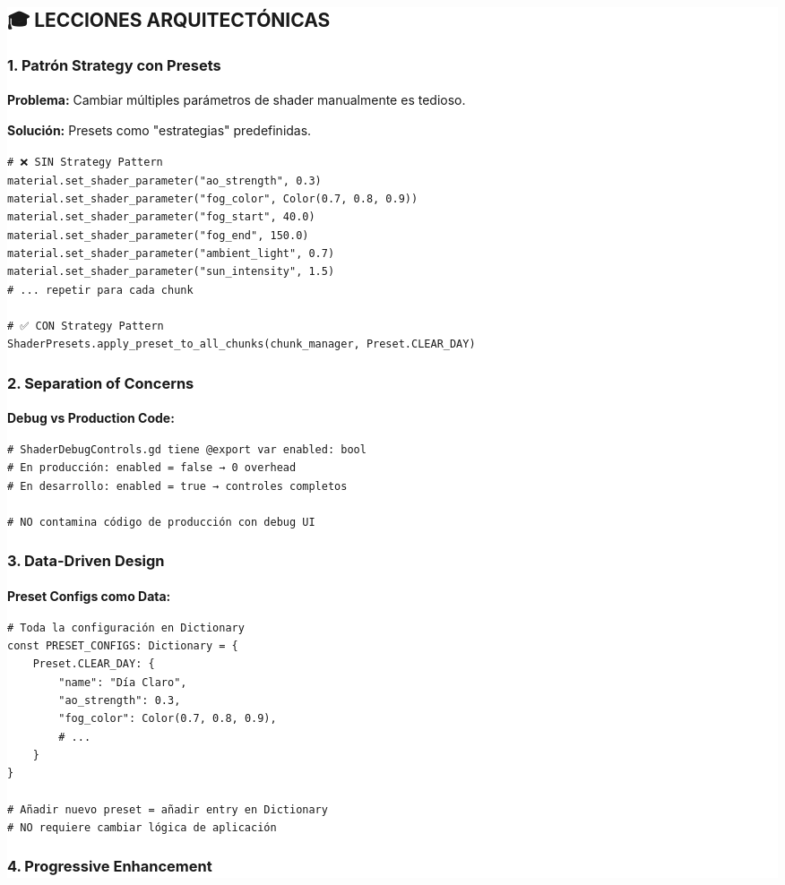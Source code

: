 
## 🎓 LECCIONES ARQUITECTÓNICAS

### 1. Patrón Strategy con Presets

**Problema:** Cambiar múltiples parámetros de shader manualmente es tedioso.

**Solución:** Presets como "estrategias" predefinidas.

```gdscript
# ❌ SIN Strategy Pattern
material.set_shader_parameter("ao_strength", 0.3)
material.set_shader_parameter("fog_color", Color(0.7, 0.8, 0.9))
material.set_shader_parameter("fog_start", 40.0)
material.set_shader_parameter("fog_end", 150.0)
material.set_shader_parameter("ambient_light", 0.7)
material.set_shader_parameter("sun_intensity", 1.5)
# ... repetir para cada chunk

# ✅ CON Strategy Pattern
ShaderPresets.apply_preset_to_all_chunks(chunk_manager, Preset.CLEAR_DAY)
```

### 2. Separation of Concerns

**Debug vs Production Code:**
```gdscript
# ShaderDebugControls.gd tiene @export var enabled: bool
# En producción: enabled = false → 0 overhead
# En desarrollo: enabled = true → controles completos

# NO contamina código de producción con debug UI
```

### 3. Data-Driven Design

**Preset Configs como Data:**
```gdscript
# Toda la configuración en Dictionary
const PRESET_CONFIGS: Dictionary = {
	Preset.CLEAR_DAY: {
		"name": "Día Claro",
		"ao_strength": 0.3,
		"fog_color": Color(0.7, 0.8, 0.9),
		# ...
	}
}

# Añadir nuevo preset = añadir entry en Dictionary
# NO requiere cambiar lógica de aplicación
```

### 4. Progressive Enhancement
